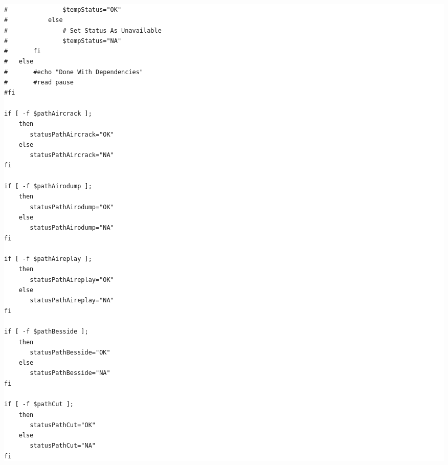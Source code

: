 	#				$tempStatus="OK"
	#			else
	#				# Set Status As Unavailable
	#				$tempStatus="NA"
	#		fi
	#	else
	#		#echo "Done With Dependencies"
	#		#read pause
	#fi
	
	if [ -f $pathAircrack ];
		then
		   statusPathAircrack="OK"
		else
		   statusPathAircrack="NA"
	fi

	if [ -f $pathAirodump ];
		then
		   statusPathAirodump="OK"
		else
		   statusPathAirodump="NA"
	fi

	if [ -f $pathAireplay ];
		then
		   statusPathAireplay="OK"
		else
		   statusPathAireplay="NA"
	fi

	if [ -f $pathBesside ];
		then
		   statusPathBesside="OK"
		else
		   statusPathBesside="NA"
	fi

	if [ -f $pathCut ];
		then
		   statusPathCut="OK"
		else
		   statusPathCut="NA"
	fi
